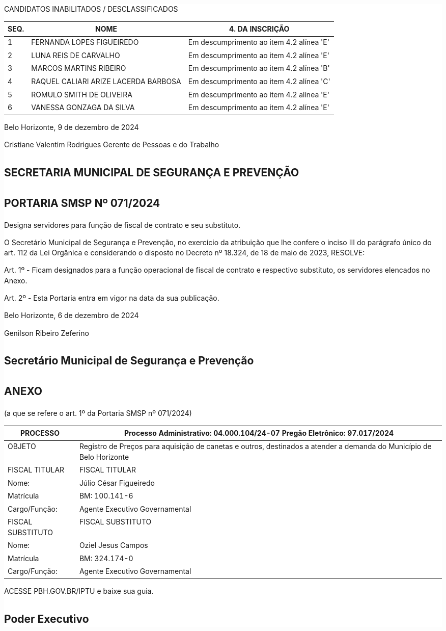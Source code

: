 CANDIDATOS INABILITADOS / DESCLASSIFICADOS

|   SEQ. | NOME                                 | 4. DA INSCRIÇÃO                          |
|--------|--------------------------------------|------------------------------------------|
|      1 | FERNANDA LOPES FIGUEIREDO            | Em descumprimento ao item 4.2 alínea 'E' |
|      2 | LUNA REIS DE CARVALHO                | Em descumprimento ao item 4.2 alínea 'E' |
|      3 | MARCOS MARTINS RIBEIRO               | Em descumprimento ao item 4.2 alínea 'B' |
|      4 | RAQUEL CALIARI ARIZE LACERDA BARBOSA | Em descumprimento ao item 4.2 alínea 'C' |
|      5 | ROMULO SMITH DE OLIVEIRA             | Em descumprimento ao item 4.2 alínea 'E' |
|      6 | VANESSA GONZAGA DA SILVA             | Em descumprimento ao item 4.2 alínea 'E' |

Belo Horizonte, 9 de dezembro de 2024

Cristiane Valentim Rodrigues Gerente de Pessoas e do Trabalho

## SECRETARIA MUNICIPAL DE SEGURANÇA E PREVENÇÃO

## PORTARIA SMSP Nº 071/2024

Designa servidores para função de fiscal de contrato e seu substituto.

O Secretário Municipal de Segurança e Prevenção, no exercício da atribuição que lhe confere o inciso III do parágrafo único do art. 112 da Lei Orgânica e considerando o disposto no Decreto nº 18.324, de 18 de maio de 2023, RESOLVE:

Art. 1º - Ficam designados para a função operacional de fiscal de contrato e respectivo substituto, os servidores elencados no Anexo.

Art. 2º - Esta Portaria entra em vigor na data da sua publicação.

Belo Horizonte, 6 de dezembro de 2024

Genilson Ribeiro Zeferino

## Secretário Municipal de Segurança e Prevenção

## ANEXO

(a que se refere o art. 1º da Portaria SMSP nº 071/2024)

| PROCESSO          | Processo Administrativo: 04.000.104/24-07 Pregão Eletrônico: 97.017/2024                                              |
|-------------------|-----------------------------------------------------------------------------------------------------------------------|
| OBJETO            | Registro de Preços para aquisição de canetas e outros, destinados a atender a demanda do  Município de Belo Horizonte |
| FISCAL TITULAR    | FISCAL TITULAR                                                                                                        |
| Nome:             | Júlio César Figueiredo                                                                                                |
| Matrícula         | BM: 100.141-6                                                                                                         |
| Cargo/Função:     | Agente Executivo Governamental                                                                                        |
| FISCAL SUBSTITUTO | FISCAL SUBSTITUTO                                                                                                     |
| Nome:             | Oziel Jesus Campos                                                                                                    |
| Matrícula         | BM: 324.174-0                                                                                                         |
| Cargo/Função:     | Agente Executivo Governamental                                                                                        |

ACESSE PBH.GOV.BR/IPTU e baixe sua guia.

## Poder Executivo


